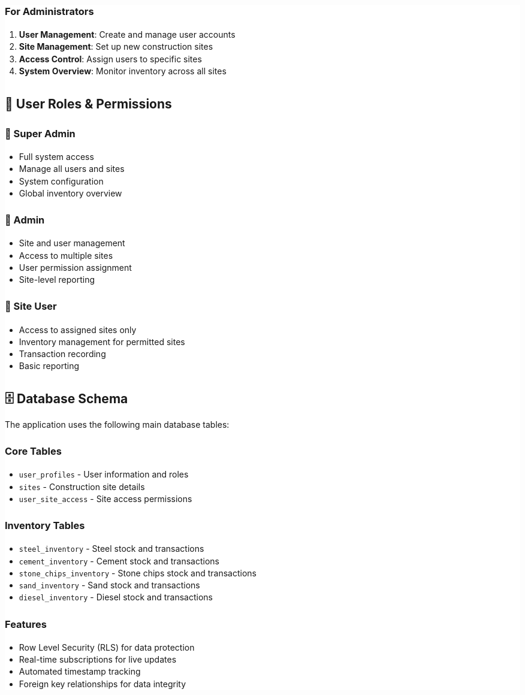 ### For Administrators
1. **User Management**: Create and manage user accounts
2. **Site Management**: Set up new construction sites
3. **Access Control**: Assign users to specific sites
4. **System Overview**: Monitor inventory across all sites

## 👥 User Roles & Permissions

### 🏢 Super Admin
- Full system access
- Manage all users and sites
- System configuration
- Global inventory overview

### 🔧 Admin
- Site and user management
- Access to multiple sites
- User permission assignment
- Site-level reporting

### 👷 Site User
- Access to assigned sites only
- Inventory management for permitted sites
- Transaction recording
- Basic reporting

## 🗄️ Database Schema

The application uses the following main database tables:

### Core Tables
- `user_profiles` - User information and roles
- `sites` - Construction site details
- `user_site_access` - Site access permissions

### Inventory Tables
- `steel_inventory` - Steel stock and transactions
- `cement_inventory` - Cement stock and transactions
- `stone_chips_inventory` - Stone chips stock and transactions
- `sand_inventory` - Sand stock and transactions
- `diesel_inventory` - Diesel stock and transactions

### Features
- Row Level Security (RLS) for data protection
- Real-time subscriptions for live updates
- Automated timestamp tracking
- Foreign key relationships for data integrity
